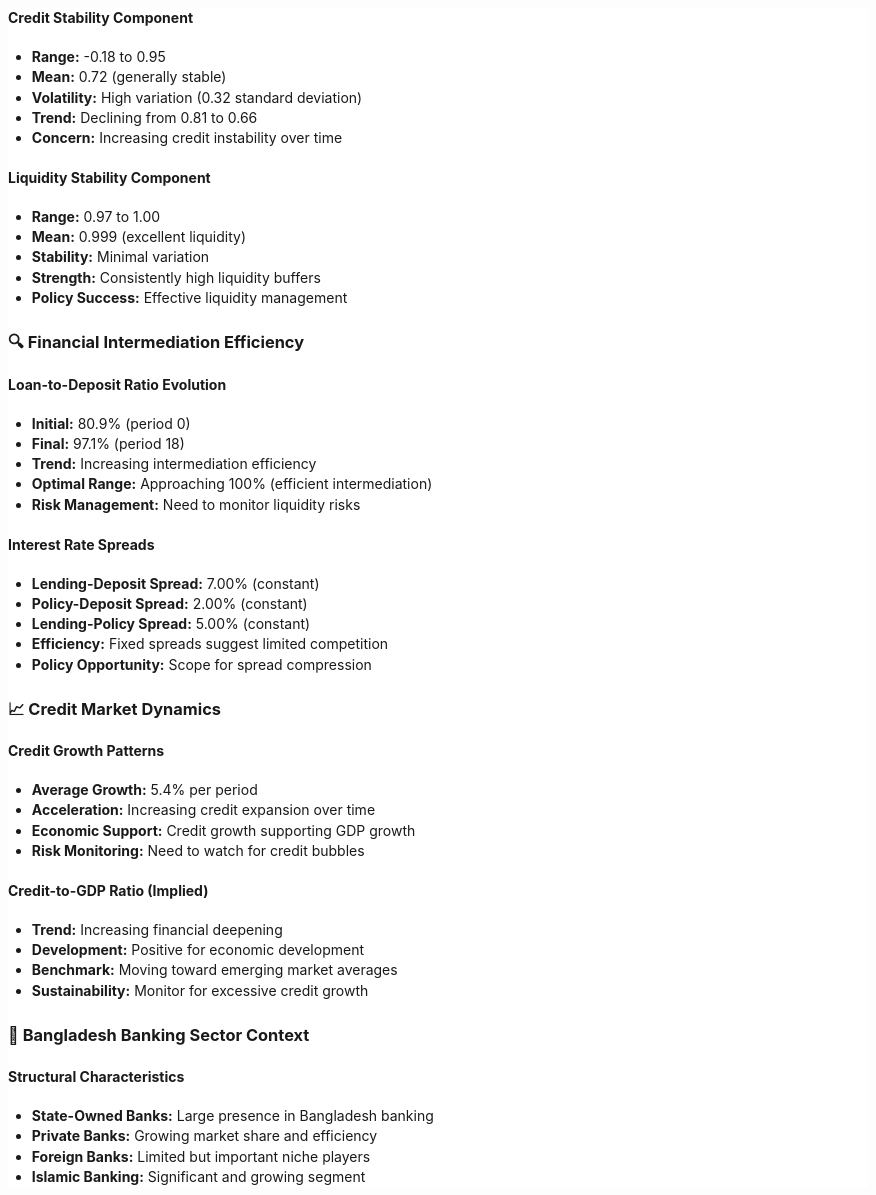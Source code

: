 #### **Credit Stability Component**
- **Range:** -0.18 to 0.95
- **Mean:** 0.72 (generally stable)
- **Volatility:** High variation (0.32 standard deviation)
- **Trend:** Declining from 0.81 to 0.66
- **Concern:** Increasing credit instability over time

#### **Liquidity Stability Component**
- **Range:** 0.97 to 1.00
- **Mean:** 0.999 (excellent liquidity)
- **Stability:** Minimal variation
- **Strength:** Consistently high liquidity buffers
- **Policy Success:** Effective liquidity management

### 🔍 **Financial Intermediation Efficiency**

#### **Loan-to-Deposit Ratio Evolution**
- **Initial:** 80.9% (period 0)
- **Final:** 97.1% (period 18)
- **Trend:** Increasing intermediation efficiency
- **Optimal Range:** Approaching 100% (efficient intermediation)
- **Risk Management:** Need to monitor liquidity risks

#### **Interest Rate Spreads**
- **Lending-Deposit Spread:** 7.00% (constant)
- **Policy-Deposit Spread:** 2.00% (constant)
- **Lending-Policy Spread:** 5.00% (constant)
- **Efficiency:** Fixed spreads suggest limited competition
- **Policy Opportunity:** Scope for spread compression

### 📈 **Credit Market Dynamics**

#### **Credit Growth Patterns**
- **Average Growth:** 5.4% per period
- **Acceleration:** Increasing credit expansion over time
- **Economic Support:** Credit growth supporting GDP growth
- **Risk Monitoring:** Need to watch for credit bubbles

#### **Credit-to-GDP Ratio (Implied)**
- **Trend:** Increasing financial deepening
- **Development:** Positive for economic development
- **Benchmark:** Moving toward emerging market averages
- **Sustainability:** Monitor for excessive credit growth

### 🎯 **Bangladesh Banking Sector Context**

#### **Structural Characteristics**
- **State-Owned Banks:** Large presence in Bangladesh banking
- **Private Banks:** Growing market share and efficiency
- **Foreign Banks:** Limited but important niche players
- **Islamic Banking:** Significant and growing segment

